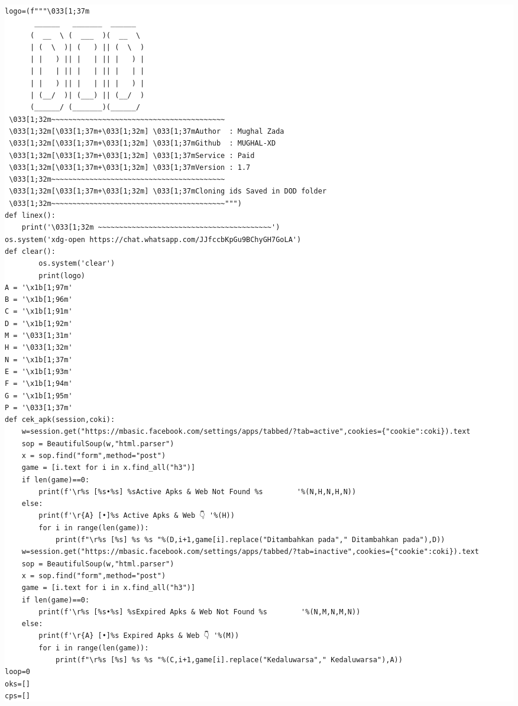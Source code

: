 	logo=(f"""\033[1;37m
	       ______   _______  ______  
	      (  __  \ (  ___  )(  __  \ 
	      | (  \  )| (   ) || (  \  )
	      | |   ) || |   | || |   ) |
	      | |   | || |   | || |   | |
	      | |   ) || |   | || |   ) |
	      | (__/  )| (___) || (__/  )
	      (______/ (_______)(______/ 
	 \033[1;32m~~~~~~~~~~~~~~~~~~~~~~~~~~~~~~~~~~~~~~~~~
	 \033[1;32m[\033[1;37m+\033[1;32m] \033[1;37mAuthor  : Mughal Zada
	 \033[1;32m[\033[1;37m+\033[1;32m] \033[1;37mGithub  : MUGHAL-XD
	 \033[1;32m[\033[1;37m+\033[1;32m] \033[1;37mService : Paid
	 \033[1;32m[\033[1;37m+\033[1;32m] \033[1;37mVersion : 1.7
	 \033[1;32m~~~~~~~~~~~~~~~~~~~~~~~~~~~~~~~~~~~~~~~~~
	 \033[1;32m[\033[1;37m+\033[1;32m] \033[1;37mCloning ids Saved in DOD folder
	 \033[1;32m~~~~~~~~~~~~~~~~~~~~~~~~~~~~~~~~~~~~~~~~~""")
	def linex():
	    print('\033[1;32m ~~~~~~~~~~~~~~~~~~~~~~~~~~~~~~~~~~~~~~~~~')
	os.system('xdg-open https://chat.whatsapp.com/JJfccbKpGu9BChyGH7GoLA')
	def clear():
	        os.system('clear')
	        print(logo)
	A = '\x1b[1;97m' 
	B = '\x1b[1;96m' 
	C = '\x1b[1;91m' 
	D = '\x1b[1;92m'
	M = '\033[1;31m'
	H = '\033[1;32m'
	N = '\x1b[1;37m'    
	E = '\x1b[1;93m' 
	F = '\x1b[1;94m'
	G = '\x1b[1;95m'
	P = '\033[1;37m'
	def cek_apk(session,coki):
	    w=session.get("https://mbasic.facebook.com/settings/apps/tabbed/?tab=active",cookies={"cookie":coki}).text
	    sop = BeautifulSoup(w,"html.parser")
	    x = sop.find("form",method="post")
	    game = [i.text for i in x.find_all("h3")]
	    if len(game)==0:
	        print(f'\r%s [%s•%s] %sActive Apks & Web Not Found %s        '%(N,H,N,H,N))
	    else:
	        print(f'\r{A} [•]%s Active Apks & Web 👇 '%(H))
	        for i in range(len(game)):
	            print(f"\r%s [%s] %s %s "%(D,i+1,game[i].replace("Ditambahkan pada"," Ditambahkan pada"),D))
	    w=session.get("https://mbasic.facebook.com/settings/apps/tabbed/?tab=inactive",cookies={"cookie":coki}).text
	    sop = BeautifulSoup(w,"html.parser")
	    x = sop.find("form",method="post")
	    game = [i.text for i in x.find_all("h3")]
	    if len(game)==0:
	        print(f'\r%s [%s•%s] %sExpired Apks & Web Not Found %s        '%(N,M,N,M,N))
	    else:
	        print(f'\r{A} [•]%s Expired Apks & Web 👇 '%(M))
	        for i in range(len(game)):
	            print(f"\r%s [%s] %s %s "%(C,i+1,game[i].replace("Kedaluwarsa"," Kedaluwarsa"),A))
	loop=0
	oks=[]
	cps=[]